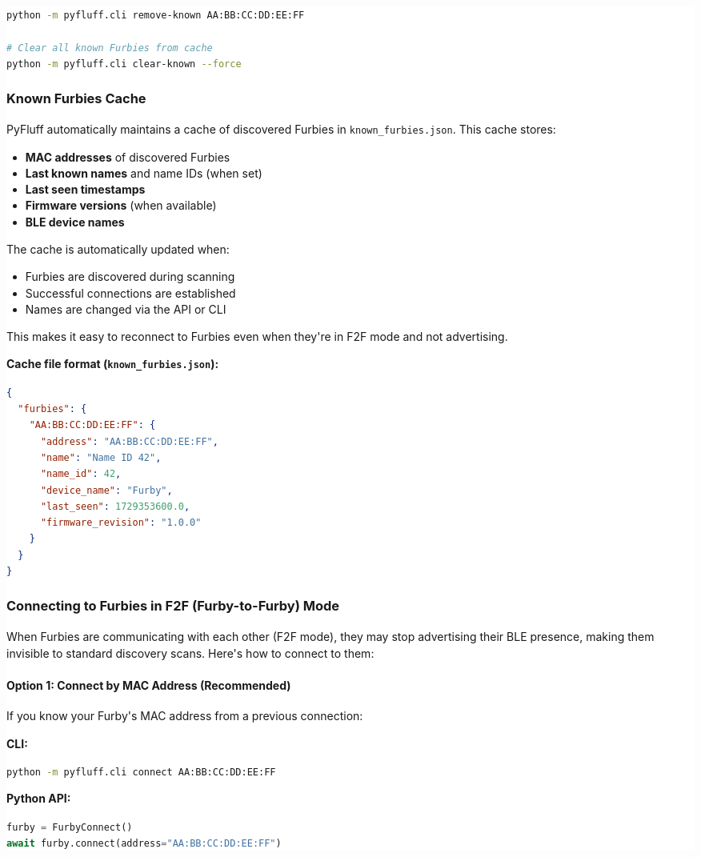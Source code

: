 ```bash
python -m pyfluff.cli remove-known AA:BB:CC:DD:EE:FF

# Clear all known Furbies from cache
python -m pyfluff.cli clear-known --force
```

### Known Furbies Cache

PyFluff automatically maintains a cache of discovered Furbies in `known_furbies.json`. This cache stores:
- **MAC addresses** of discovered Furbies
- **Last known names** and name IDs (when set)
- **Last seen timestamps**
- **Firmware versions** (when available)
- **BLE device names**

The cache is automatically updated when:
- Furbies are discovered during scanning
- Successful connections are established
- Names are changed via the API or CLI

This makes it easy to reconnect to Furbies even when they're in F2F mode and not advertising.

**Cache file format (`known_furbies.json`):**
```json
{
  "furbies": {
    "AA:BB:CC:DD:EE:FF": {
      "address": "AA:BB:CC:DD:EE:FF",
      "name": "Name ID 42",
      "name_id": 42,
      "device_name": "Furby",
      "last_seen": 1729353600.0,
      "firmware_revision": "1.0.0"
    }
  }
}
```

### Connecting to Furbies in F2F (Furby-to-Furby) Mode

When Furbies are communicating with each other (F2F mode), they may stop advertising their BLE presence, making them invisible to standard discovery scans. Here's how to connect to them:

#### Option 1: Connect by MAC Address (Recommended)

If you know your Furby's MAC address from a previous connection:

**CLI:**
```bash
python -m pyfluff.cli connect AA:BB:CC:DD:EE:FF
```

**Python API:**
```python
furby = FurbyConnect()
await furby.connect(address="AA:BB:CC:DD:EE:FF")
```

